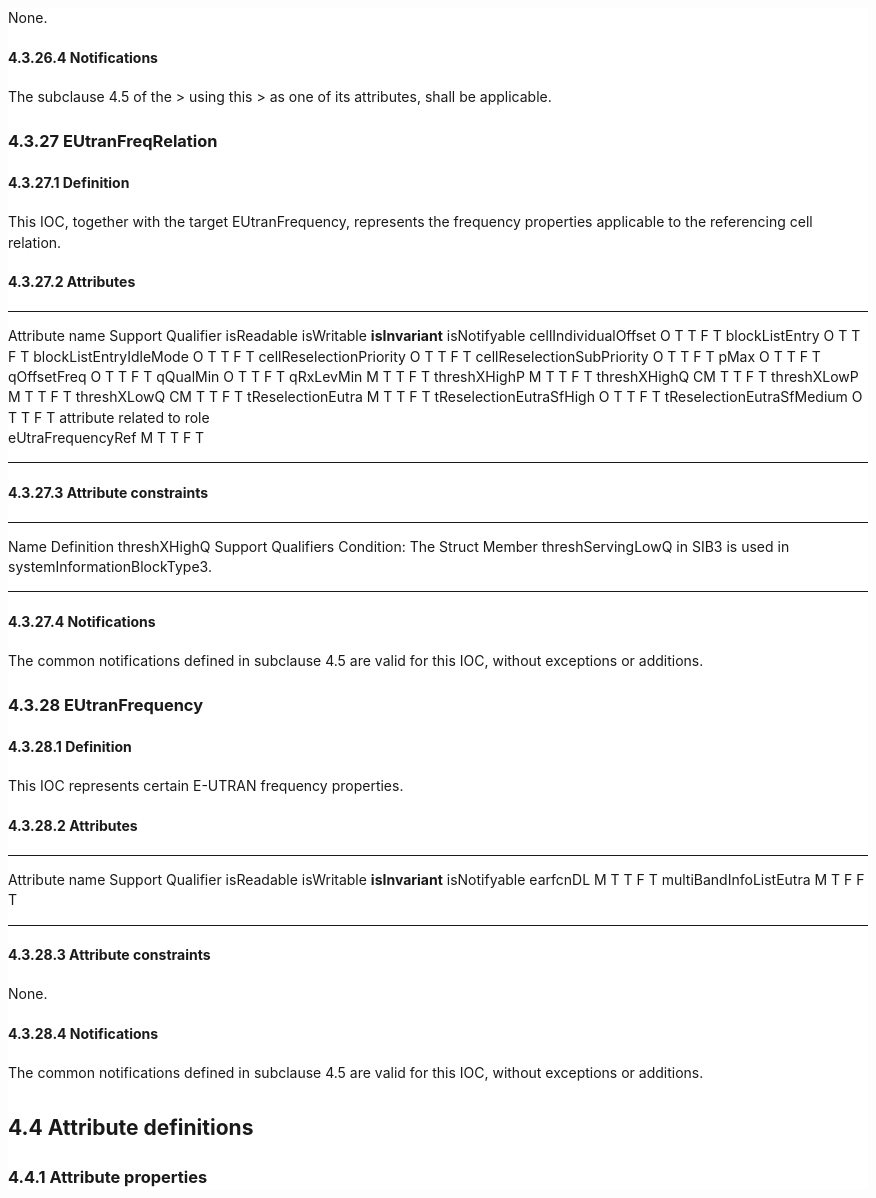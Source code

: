 None.
#### 4.3.26.4 Notifications
The subclause 4.5 of the \> using this \> as one of its
attributes, shall be applicable.
### 4.3.27 EUtranFreqRelation
#### 4.3.27.1 Definition
This IOC, together with the target EUtranFrequency, represents the frequency
properties applicable to the referencing cell relation.
#### 4.3.27.2 Attributes
* * *
Attribute name Support Qualifier isReadable isWritable **isInvariant**
isNotifyable cellIndividualOffset O T T F T blockListEntry O T T F T
blockListEntryIdleMode O T T F T cellReselectionPriority O T T F T
cellReselectionSubPriority O T T F T pMax O T T F T qOffsetFreq O T T F T
qQualMin O T T F T qRxLevMin M T T F T threshXHighP M T T F T threshXHighQ CM
T T F T threshXLowP M T T F T threshXLowQ CM T T F T tReselectionEutra M T T F
T tReselectionEutraSfHigh O T T F T tReselectionEutraSfMedium O T T F T
attribute related to role  
eUtraFrequencyRef M T T F T
* * *
#### 4.3.27.3 Attribute constraints
* * *
Name Definition threshXHighQ Support Qualifiers Condition: The Struct Member
threshServingLowQ in SIB3 is used in systemInformationBlockType3.
* * *
#### 4.3.27.4 Notifications
The common notifications defined in subclause 4.5 are valid for this IOC,
without exceptions or additions.
### 4.3.28 EUtranFrequency
#### 4.3.28.1 Definition
This IOC represents certain E-UTRAN frequency properties.
#### 4.3.28.2 Attributes
* * *
Attribute name Support Qualifier isReadable isWritable **isInvariant**
isNotifyable earfcnDL M T T F T multiBandInfoListEutra M T F F T
* * *
#### 4.3.28.3 Attribute constraints
None.
#### 4.3.28.4 Notifications
The common notifications defined in subclause 4.5 are valid for this IOC,
without exceptions or additions.
## 4.4 Attribute definitions
### 4.4.1 Attribute properties